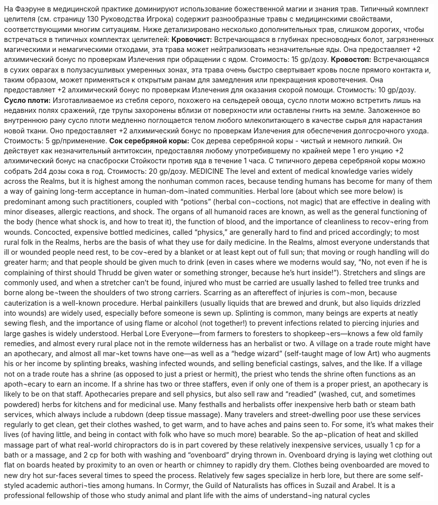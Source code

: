 На Фаэруне в медицинской практике доминируют использование божественной магии и знания трав. Типичный комплект целителя (см. страницу 130 Руководства Игрока) содержит разнообразные травы с медицинскими свойствами, соответствующими многим ситуациям. Ниже детализировано несколько дополнительных трав, слишком дорогих, чтобы встречаться в типичных комплектах целителей: **Кровочист:** Встречающаяся в глубинах пресноводных болот, загрязненных магическими и немагическими отходами, эта трава может нейтрализовать незначительные яды. Она предоставляет +2 алхимический бонус по проверкам Излечения при обращении с ядом. Стоимость: 15 gp/дозу. **Кровостоп:** Встречающаяся в сухих оврагах в полузасушливых умеренных зонах, эта трава очень быстро свертывает кровь после прямого контакта и, таким образом, может применяться к открытым ранам для замедления или прекращения кровотечения. Она предоставляет +2 алхимический бонус по проверкам Излечения для оказания скорой помощи. Стоимость: 10 gp/дозу. **Сусло плоти:** Изготавливаемое из стебля серого, похожего на сельдерей овоща, сусло плоти можно встретить лишь на недавних полях сражений, где трупы захоронены вблизи от поверхности или оставлены гнить на земле. Заложенное во внутреннюю рану сусло плоти медленно поглощается телом любого млекопитающего в качестве сырья для нарастания новой ткани. Оно предоставляет +2 алхимический бонус по проверкам Излечения для обеспечения долгосрочного ухода. Стоимость: 5 gp/применение. **Сок серебряной коры:** Сок дерева серебряной коры - чистый и немного липкий. Он действует как незначительный антитоксин, предоставляя любому употребившему по крайней мере 1 его унцию +2 алхимический бонус на спасброски Стойкости против яда в течение 1 часа. С типичного дерева серебряной коры можно собрать 2d4 дозы сока в год. Стоимость: 20 gp/дозу. MEDICINE The level and extent of medical knowledge varies widely across the Realms, but it is highest among the nonhuman common races, because tending humans has become for many of them a way of gaining long-term acceptance in human-dom¬inated communities. Herbal lore (about which see more below) is predominant among such practitioners, coupled with “potions” (herbal con¬coctions, not magic) that are effective in dealing with minor diseases, allergic reactions, and shock. The organs of all humanoid races are known, as well as the general functioning of the body (hence what shock is, and how to treat it), the function of blood, and the importance of cleanliness to recov¬ering from wounds. Concocted, expensive bottled medicines, called “physics,” are generally hard to find and priced accordingly; to most rural folk in the Realms, herbs are the basis of what they use for daily medicine. In the Realms, almost everyone understands that ill or wounded people need rest, to be cov¬ered by a blanket or at least kept out of full sun; that moving or rough handling will do greater harm; and that people should be given much to drink (even in cases where we moderns would say, “No, not even if he is complaining of thirst should Thrudd be given water or something stronger, because he’s hurt inside!”). Stretchers and slings are commonly used, and when a stretcher can’t be found, injured who must be carried are usually lashed to felled tree trunks and borne along be¬tween the shoulders of two strong carriers. Scarring as an aftereffect of injuries is com¬mon, because cauterization is a well-known procedure. Herbal painkillers (usually liquids that are brewed and drunk, but also liquids drizzled into wounds) are widely used, especially before someone is sewn up. Splinting is common, many beings are experts at neatly sewing flesh, and the importance of using flame or alcohol (not together!) to prevent infections related to piercing injuries and large gashes is widely understood. Herbal Lore Everyone—from farmers to foresters to shopkeep¬ers—knows a few old family remedies, and almost every rural place not in the remote wilderness has an herbalist or two. A village on a trade route might have an apothecary, and almost all mar¬ket towns have one—as well as a “hedge wizard” (self-taught mage of low Art) who augments his or her income by splinting breaks, washing infected wounds, and selling beneficial castings, salves, and the like. If a village not on a trade route has a shrine (as opposed to just a priest or hermit), the priest who tends the shrine often functions as an apoth¬ecary to earn an income. If a shrine has two or three staffers, even if only one of them is a proper priest, an apothecary is likely to be on that staff. Apothecaries prepare and sell physics, but also sell raw and “readied” (washed, cut, and sometimes powdered) herbs for kitchens and for medicinal use. Many festhalls and herbalists offer inexpensive herb bath or steam bath services, which always include a rubdown (deep tissue massage). Many travelers and street-dwelling poor use these services regularly to get clean, get their clothes washed, to get warm, and to have aches and pains seen to. For some, it’s what makes their lives (of having little, and being in contact with folk who have so much more) bearable. So the ap¬plication of heat and skilled massage part of what real-world chiropractors do is in part covered by these relatively inexpensive services, usually 1 cp for a bath or a massage, and 2 cp for both with washing and “ovenboard” drying thrown in. Ovenboard drying is laying wet clothing out flat on boards heated by proximity to an oven or hearth or chimney to rapidly dry them. Clothes being ovenboarded are moved to new dry hot sur-faces several times to speed the process. Relatively few sages specialize in herb lore, but there are some self-styled academic authori¬ties among humans. In Cormyr, the Guild of Naturalists has offices in Suzail and Arabel. It is a professional fellowship of those who study animal and plant life with the aims of understand¬ing natural cycles